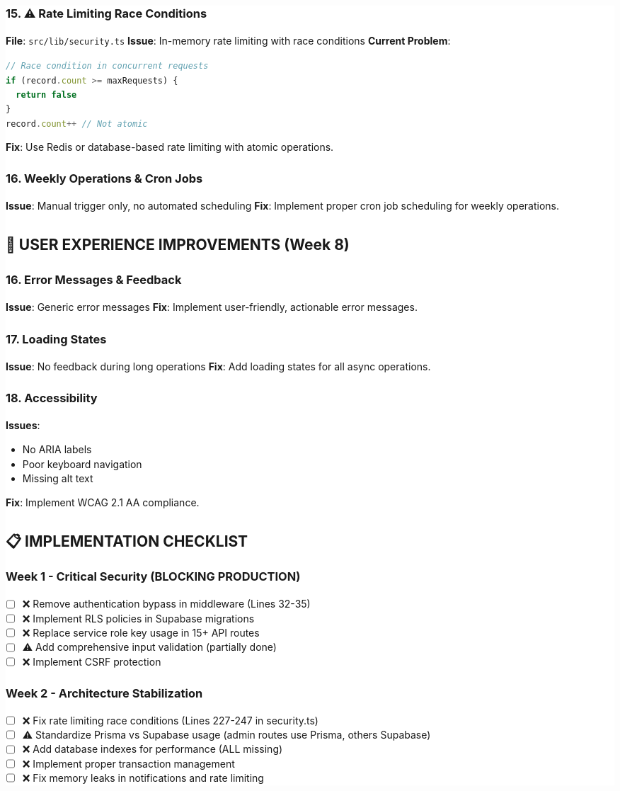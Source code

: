 ### 15. ⚠️ Rate Limiting Race Conditions
**File**: `src/lib/security.ts`
**Issue**: In-memory rate limiting with race conditions
**Current Problem**:
```typescript
// Race condition in concurrent requests
if (record.count >= maxRequests) {
  return false
}
record.count++ // Not atomic
```
**Fix**: Use Redis or database-based rate limiting with atomic operations.

### 16. Weekly Operations & Cron Jobs
**Issue**: Manual trigger only, no automated scheduling
**Fix**: Implement proper cron job scheduling for weekly operations.

## 🎨 **USER EXPERIENCE IMPROVEMENTS (Week 8)**

### 16. Error Messages & Feedback
**Issue**: Generic error messages
**Fix**: Implement user-friendly, actionable error messages.

### 17. Loading States
**Issue**: No feedback during long operations
**Fix**: Add loading states for all async operations.

### 18. Accessibility
**Issues**:
- No ARIA labels
- Poor keyboard navigation
- Missing alt text

**Fix**: Implement WCAG 2.1 AA compliance.

## 📋 **IMPLEMENTATION CHECKLIST**

### Week 1 - Critical Security (BLOCKING PRODUCTION)
- [ ] ❌ Remove authentication bypass in middleware (Lines 32-35)
- [ ] ❌ Implement RLS policies in Supabase migrations
- [ ] ❌ Replace service role key usage in 15+ API routes
- [ ] ⚠️ Add comprehensive input validation (partially done)
- [ ] ❌ Implement CSRF protection

### Week 2 - Architecture Stabilization
- [ ] ❌ Fix rate limiting race conditions (Lines 227-247 in security.ts)
- [ ] ⚠️ Standardize Prisma vs Supabase usage (admin routes use Prisma, others Supabase)
- [ ] ❌ Add database indexes for performance (ALL missing)
- [ ] ❌ Implement proper transaction management
- [ ] ❌ Fix memory leaks in notifications and rate limiting
